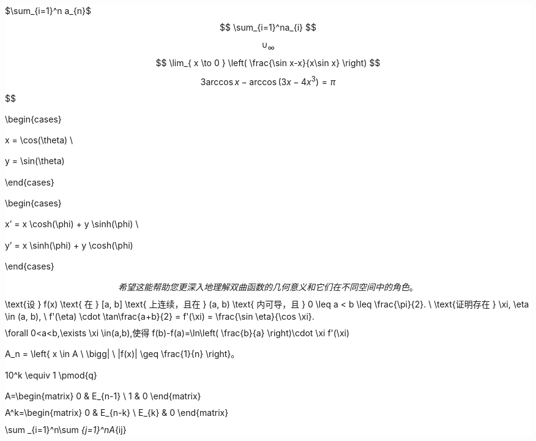 $\sum_{i=1}^n a_{n}$
$$
\sum_{i=1}^na_{i}
$$
$$
\cup_{\infty}
$$$$
\lim_{ x \to 0 } \left( \frac{\sin x-x}{x\sin x} \right)
$$$$
3\arccos x-\arccos(3x-4x^{3})=\pi
$$$$

\begin{cases}

x = \cos(\theta) \

y = \sin(\theta)

\end{cases}

$$
$$

\begin{cases}

x’ = x \cosh(\phi) + y \sinh(\phi) \

y’ = x \sinh(\phi) + y \cosh(\phi)

\end{cases}

$$
希望这能帮助您更深入地理解双曲函数的几何意义和它们在不同空间中的角色。
$$
\text{设 } f(x) \text{ 在 } [a, b] \text{ 上连续，且在 } (a, b) \text{ 内可导，且 } 0 \leq a < b \leq \frac{\pi}{2}. \\
\text{证明存在 } \xi, \eta \in (a, b), \\
f'(\eta) \cdot \tan\frac{a+b}{2} = f'(\xi) = \frac{\sin \eta}{\cos \xi}.
$$
$$
\forall 0<a<b,\exists \xi \in(a,b),使得 f(b)-f(a)=\ln\left( \frac{b}{a} \right)\cdot \xi f'(\xi)
$$
$$


A_n = \left\{ x \in A \ \bigg| \ |f(x)| \geq \frac{1}{n} \right\}。


$$
$$


10^k \equiv 1 \pmod{q}


$$
$$
A=\begin{matrix}
0 &  E_{n-1} \\
1 & 0
\end{matrix}
$$
$$
A^k=\begin{matrix}
0 & E_{n-k} \\
E_{k} & 0
\end{matrix}
$$
$$
\sum _{i=1}^n\sum _{j=1}^nA_{ij}
$$
$$